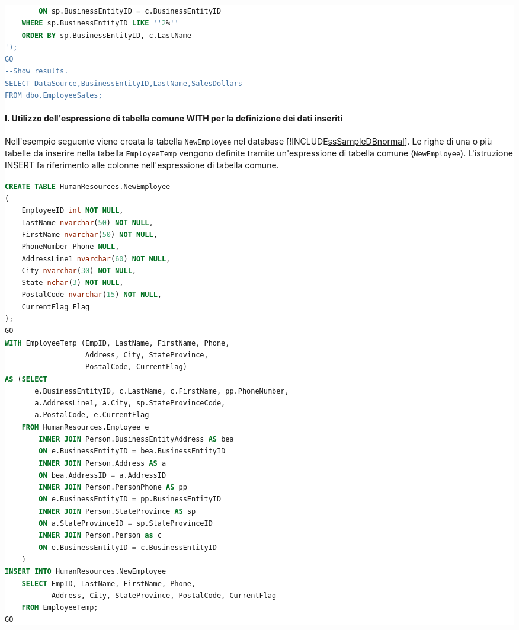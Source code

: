 ```sql
        ON sp.BusinessEntityID = c.BusinessEntityID  
    WHERE sp.BusinessEntityID LIKE ''2%''  
    ORDER BY sp.BusinessEntityID, c.LastName  
');  
GO  
--Show results.  
SELECT DataSource,BusinessEntityID,LastName,SalesDollars  
FROM dbo.EmployeeSales;  
```  
  
#### <a name="i-using-with-common-table-expression-to-define-the-data-inserted"></a>I. Utilizzo dell'espressione di tabella comune WITH per la definizione dei dati inseriti  
 Nell'esempio seguente viene creata la tabella `NewEmployee` nel database [!INCLUDE[ssSampleDBnormal](../../includes/sssampledbnormal-md.md)]. Le righe di una o più tabelle da inserire nella tabella `EmployeeTemp` vengono definite tramite un'espressione di tabella comune (`NewEmployee`). L'istruzione INSERT fa riferimento alle colonne nell'espressione di tabella comune.  
  
```sql
CREATE TABLE HumanResources.NewEmployee  
(  
    EmployeeID int NOT NULL,  
    LastName nvarchar(50) NOT NULL,  
    FirstName nvarchar(50) NOT NULL,  
    PhoneNumber Phone NULL,  
    AddressLine1 nvarchar(60) NOT NULL,  
    City nvarchar(30) NOT NULL,  
    State nchar(3) NOT NULL,   
    PostalCode nvarchar(15) NOT NULL,  
    CurrentFlag Flag  
);  
GO  
WITH EmployeeTemp (EmpID, LastName, FirstName, Phone,   
                   Address, City, StateProvince,   
                   PostalCode, CurrentFlag)  
AS (SELECT   
       e.BusinessEntityID, c.LastName, c.FirstName, pp.PhoneNumber,  
       a.AddressLine1, a.City, sp.StateProvinceCode,   
       a.PostalCode, e.CurrentFlag  
    FROM HumanResources.Employee e  
        INNER JOIN Person.BusinessEntityAddress AS bea  
        ON e.BusinessEntityID = bea.BusinessEntityID  
        INNER JOIN Person.Address AS a  
        ON bea.AddressID = a.AddressID  
        INNER JOIN Person.PersonPhone AS pp  
        ON e.BusinessEntityID = pp.BusinessEntityID  
        INNER JOIN Person.StateProvince AS sp  
        ON a.StateProvinceID = sp.StateProvinceID  
        INNER JOIN Person.Person as c  
        ON e.BusinessEntityID = c.BusinessEntityID  
    )  
INSERT INTO HumanResources.NewEmployee   
    SELECT EmpID, LastName, FirstName, Phone,   
           Address, City, StateProvince, PostalCode, CurrentFlag  
    FROM EmployeeTemp;  
GO  
```  
  